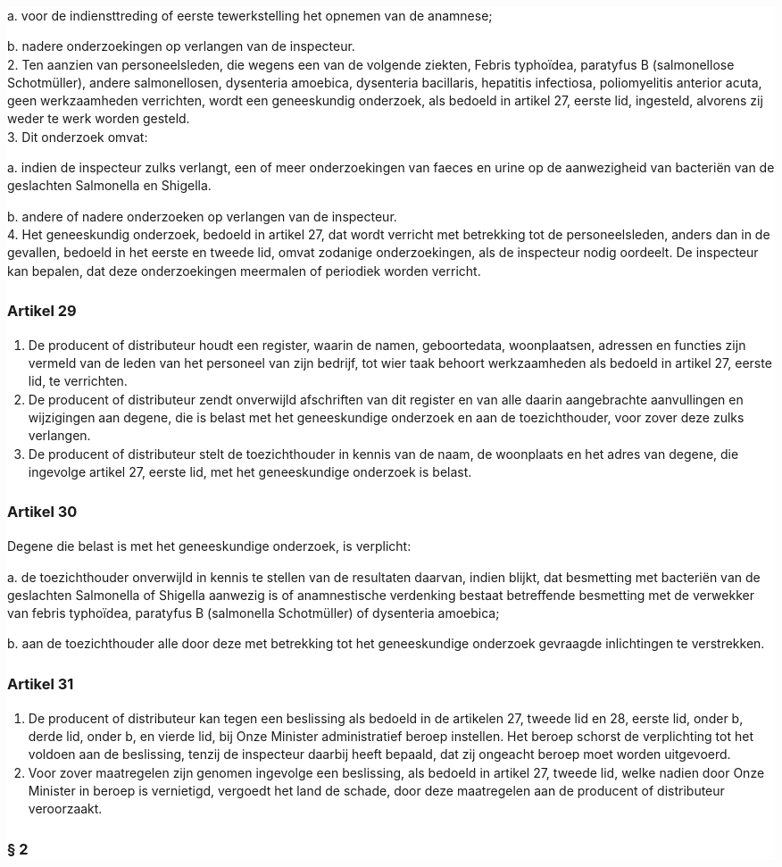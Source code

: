 a. voor de indiensttreding of eerste tewerkstelling het opnemen van de anamnese;  

b. nadere onderzoekingen op verlangen van de inspecteur.     
2.  Ten aanzien van personeelsleden, die wegens een van de volgende ziekten, Febris typhoïdea, paratyfus B (salmonellose Schotmüller), andere salmonellosen, dysenteria amoebica, dysenteria bacillaris, hepatitis infectiosa, poliomyelitis anterior acuta, geen werkzaamheden verrichten, wordt een geneeskundig onderzoek, als bedoeld in artikel 27, eerste lid, ingesteld, alvorens zij weder te werk worden gesteld.   
3.  Dit onderzoek omvat: 

a. indien de inspecteur zulks verlangt, een of meer onderzoekingen van faeces en urine op de aanwezigheid van bacteriën van de geslachten Salmonella en Shigella.  

b. andere of nadere onderzoeken op verlangen van de inspecteur.     
4.  Het geneeskundig onderzoek, bedoeld in artikel 27, dat wordt verricht met betrekking tot de personeelsleden, anders dan in de gevallen, bedoeld in het eerste en tweede lid, omvat zodanige onderzoekingen, als de inspecteur nodig oordeelt. De inspecteur kan bepalen, dat deze onderzoekingen meermalen of periodiek worden verricht.   

### Artikel  29  

1.  De producent of distributeur houdt een register, waarin de namen, geboortedata, woonplaatsen, adressen en functies zijn vermeld van de leden van het personeel van zijn bedrijf, tot wier taak behoort werkzaamheden als bedoeld in artikel 27, eerste lid, te verrichten.   
2.  De producent of distributeur zendt onverwijld afschriften van dit register en van alle daarin aangebrachte aanvullingen en wijzigingen aan degene, die is belast met het geneeskundige onderzoek en aan de toezichthouder, voor zover deze zulks verlangen.   
3.  De producent of distributeur stelt de toezichthouder in kennis van de naam, de woonplaats en het adres van degene, die ingevolge artikel 27, eerste lid, met het geneeskundige onderzoek is belast.   

### Artikel  30  

Degene die belast is met het geneeskundige onderzoek, is verplicht: 

a. de toezichthouder onverwijld in kennis te stellen van de resultaten daarvan, indien blijkt, dat besmetting met bacteriën van de geslachten Salmonella of Shigella aanwezig is of anamnestische verdenking bestaat betreffende besmetting met de verwekker van febris typhoïdea, paratyfus B (salmonella Schotmüller) of dysenteria amoebica;  

b. aan de toezichthouder alle door deze met betrekking tot het geneeskundige onderzoek gevraagde inlichtingen te verstrekken.    

### Artikel  31  

1.  De producent of distributeur kan tegen een beslissing als bedoeld in de artikelen 27, tweede lid en 28, eerste lid, onder b, derde lid, onder b, en vierde lid, bij Onze Minister administratief beroep instellen. Het beroep schorst de verplichting tot het voldoen aan de beslissing, tenzij de inspecteur daarbij heeft bepaald, dat zij ongeacht beroep moet worden uitgevoerd.   
2.  Voor zover maatregelen zijn genomen ingevolge een beslissing, als bedoeld in artikel 27, tweede lid, welke nadien door Onze Minister in beroep is vernietigd, vergoedt het land de schade, door deze maatregelen aan de producent of distributeur veroorzaakt.   

### §  2  
